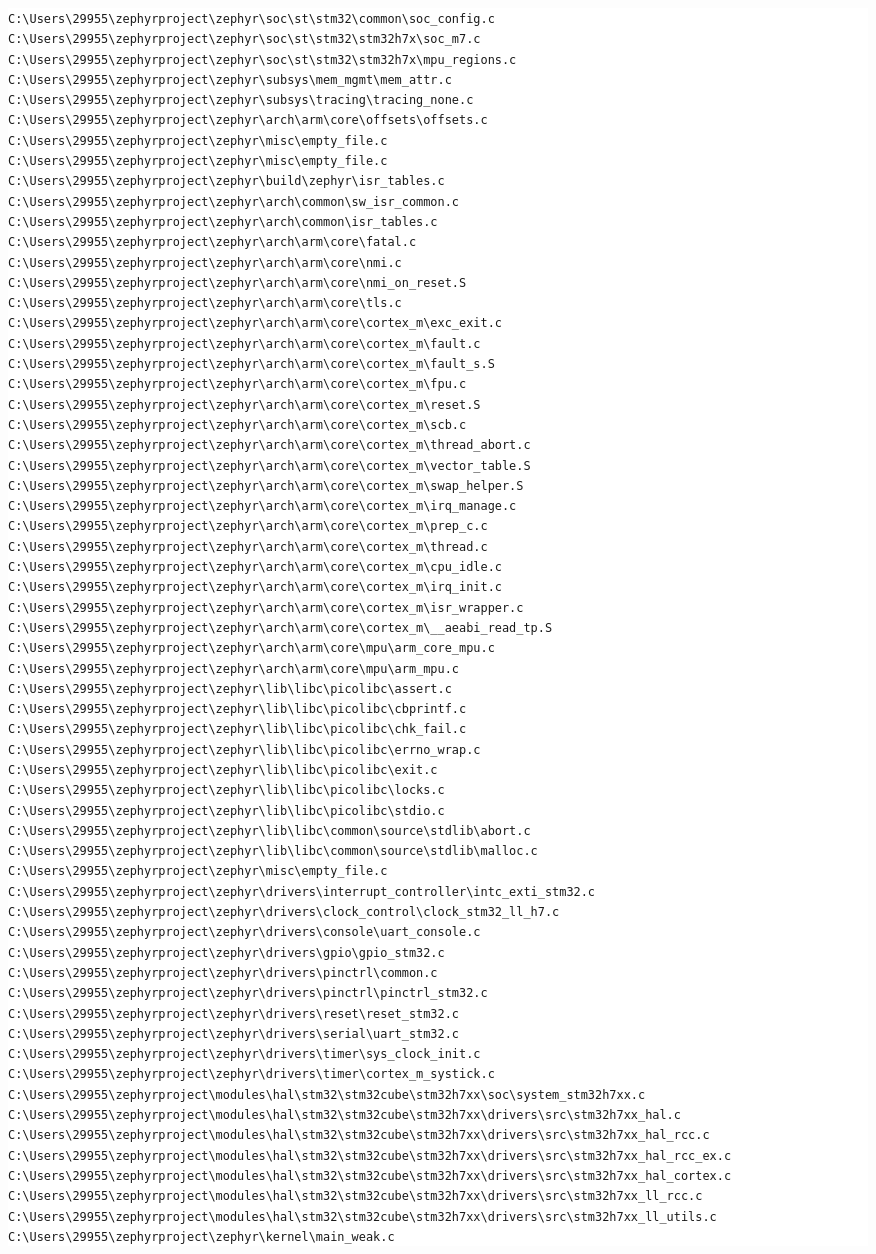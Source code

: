 ```
C:\Users\29955\zephyrproject\zephyr\soc\st\stm32\common\soc_config.c
C:\Users\29955\zephyrproject\zephyr\soc\st\stm32\stm32h7x\soc_m7.c
C:\Users\29955\zephyrproject\zephyr\soc\st\stm32\stm32h7x\mpu_regions.c
C:\Users\29955\zephyrproject\zephyr\subsys\mem_mgmt\mem_attr.c
C:\Users\29955\zephyrproject\zephyr\subsys\tracing\tracing_none.c
C:\Users\29955\zephyrproject\zephyr\arch\arm\core\offsets\offsets.c
C:\Users\29955\zephyrproject\zephyr\misc\empty_file.c
C:\Users\29955\zephyrproject\zephyr\misc\empty_file.c
C:\Users\29955\zephyrproject\zephyr\build\zephyr\isr_tables.c
C:\Users\29955\zephyrproject\zephyr\arch\common\sw_isr_common.c
C:\Users\29955\zephyrproject\zephyr\arch\common\isr_tables.c
C:\Users\29955\zephyrproject\zephyr\arch\arm\core\fatal.c
C:\Users\29955\zephyrproject\zephyr\arch\arm\core\nmi.c
C:\Users\29955\zephyrproject\zephyr\arch\arm\core\nmi_on_reset.S
C:\Users\29955\zephyrproject\zephyr\arch\arm\core\tls.c
C:\Users\29955\zephyrproject\zephyr\arch\arm\core\cortex_m\exc_exit.c
C:\Users\29955\zephyrproject\zephyr\arch\arm\core\cortex_m\fault.c
C:\Users\29955\zephyrproject\zephyr\arch\arm\core\cortex_m\fault_s.S
C:\Users\29955\zephyrproject\zephyr\arch\arm\core\cortex_m\fpu.c
C:\Users\29955\zephyrproject\zephyr\arch\arm\core\cortex_m\reset.S
C:\Users\29955\zephyrproject\zephyr\arch\arm\core\cortex_m\scb.c
C:\Users\29955\zephyrproject\zephyr\arch\arm\core\cortex_m\thread_abort.c
C:\Users\29955\zephyrproject\zephyr\arch\arm\core\cortex_m\vector_table.S
C:\Users\29955\zephyrproject\zephyr\arch\arm\core\cortex_m\swap_helper.S
C:\Users\29955\zephyrproject\zephyr\arch\arm\core\cortex_m\irq_manage.c
C:\Users\29955\zephyrproject\zephyr\arch\arm\core\cortex_m\prep_c.c
C:\Users\29955\zephyrproject\zephyr\arch\arm\core\cortex_m\thread.c
C:\Users\29955\zephyrproject\zephyr\arch\arm\core\cortex_m\cpu_idle.c
C:\Users\29955\zephyrproject\zephyr\arch\arm\core\cortex_m\irq_init.c
C:\Users\29955\zephyrproject\zephyr\arch\arm\core\cortex_m\isr_wrapper.c
C:\Users\29955\zephyrproject\zephyr\arch\arm\core\cortex_m\__aeabi_read_tp.S
C:\Users\29955\zephyrproject\zephyr\arch\arm\core\mpu\arm_core_mpu.c
C:\Users\29955\zephyrproject\zephyr\arch\arm\core\mpu\arm_mpu.c
C:\Users\29955\zephyrproject\zephyr\lib\libc\picolibc\assert.c
C:\Users\29955\zephyrproject\zephyr\lib\libc\picolibc\cbprintf.c
C:\Users\29955\zephyrproject\zephyr\lib\libc\picolibc\chk_fail.c
C:\Users\29955\zephyrproject\zephyr\lib\libc\picolibc\errno_wrap.c
C:\Users\29955\zephyrproject\zephyr\lib\libc\picolibc\exit.c
C:\Users\29955\zephyrproject\zephyr\lib\libc\picolibc\locks.c
C:\Users\29955\zephyrproject\zephyr\lib\libc\picolibc\stdio.c
C:\Users\29955\zephyrproject\zephyr\lib\libc\common\source\stdlib\abort.c
C:\Users\29955\zephyrproject\zephyr\lib\libc\common\source\stdlib\malloc.c
C:\Users\29955\zephyrproject\zephyr\misc\empty_file.c
C:\Users\29955\zephyrproject\zephyr\drivers\interrupt_controller\intc_exti_stm32.c
C:\Users\29955\zephyrproject\zephyr\drivers\clock_control\clock_stm32_ll_h7.c
C:\Users\29955\zephyrproject\zephyr\drivers\console\uart_console.c
C:\Users\29955\zephyrproject\zephyr\drivers\gpio\gpio_stm32.c
C:\Users\29955\zephyrproject\zephyr\drivers\pinctrl\common.c
C:\Users\29955\zephyrproject\zephyr\drivers\pinctrl\pinctrl_stm32.c
C:\Users\29955\zephyrproject\zephyr\drivers\reset\reset_stm32.c
C:\Users\29955\zephyrproject\zephyr\drivers\serial\uart_stm32.c
C:\Users\29955\zephyrproject\zephyr\drivers\timer\sys_clock_init.c
C:\Users\29955\zephyrproject\zephyr\drivers\timer\cortex_m_systick.c
C:\Users\29955\zephyrproject\modules\hal\stm32\stm32cube\stm32h7xx\soc\system_stm32h7xx.c
C:\Users\29955\zephyrproject\modules\hal\stm32\stm32cube\stm32h7xx\drivers\src\stm32h7xx_hal.c
C:\Users\29955\zephyrproject\modules\hal\stm32\stm32cube\stm32h7xx\drivers\src\stm32h7xx_hal_rcc.c
C:\Users\29955\zephyrproject\modules\hal\stm32\stm32cube\stm32h7xx\drivers\src\stm32h7xx_hal_rcc_ex.c
C:\Users\29955\zephyrproject\modules\hal\stm32\stm32cube\stm32h7xx\drivers\src\stm32h7xx_hal_cortex.c
C:\Users\29955\zephyrproject\modules\hal\stm32\stm32cube\stm32h7xx\drivers\src\stm32h7xx_ll_rcc.c
C:\Users\29955\zephyrproject\modules\hal\stm32\stm32cube\stm32h7xx\drivers\src\stm32h7xx_ll_utils.c
C:\Users\29955\zephyrproject\zephyr\kernel\main_weak.c
```